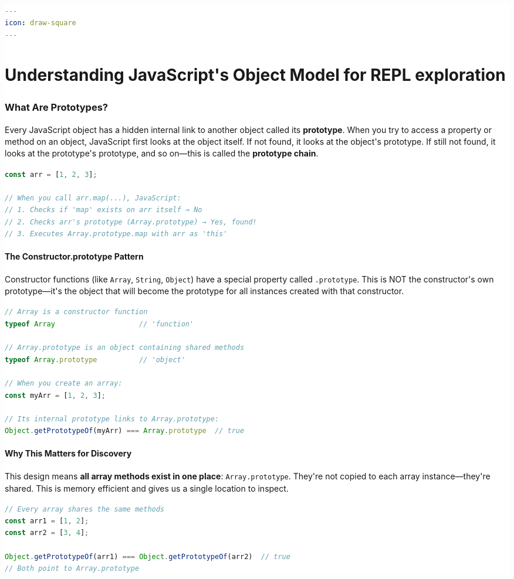 ```yaml
---
icon: draw-square
---
```


# Understanding JavaScript's Object Model for REPL exploration

### What Are Prototypes?

Every JavaScript object has a hidden internal link to another object called its **prototype**. When you try to access a property or method on an object, JavaScript first looks at the object itself. If not found, it looks at the object's prototype. If still not found, it looks at the prototype's prototype, and so on—this is called the **prototype chain**.

```javascript
const arr = [1, 2, 3];

// When you call arr.map(...), JavaScript:
// 1. Checks if 'map' exists on arr itself → No
// 2. Checks arr's prototype (Array.prototype) → Yes, found!
// 3. Executes Array.prototype.map with arr as 'this'
```

#### The Constructor.prototype Pattern

Constructor functions (like `Array`, `String`, `Object`) have a special property called `.prototype`. This is NOT the constructor's own prototype—it's the object that will become the prototype for all instances created with that constructor.

```javascript
// Array is a constructor function
typeof Array                    // 'function'

// Array.prototype is an object containing shared methods
typeof Array.prototype          // 'object'

// When you create an array:
const myArr = [1, 2, 3];

// Its internal prototype links to Array.prototype:
Object.getPrototypeOf(myArr) === Array.prototype  // true
```

#### Why This Matters for Discovery

This design means **all array methods exist in one place**: `Array.prototype`. They're not copied to each array instance—they're shared. This is memory efficient and gives us a single location to inspect.

```javascript
// Every array shares the same methods
const arr1 = [1, 2];
const arr2 = [3, 4];

Object.getPrototypeOf(arr1) === Object.getPrototypeOf(arr2)  // true
// Both point to Array.prototype
```

